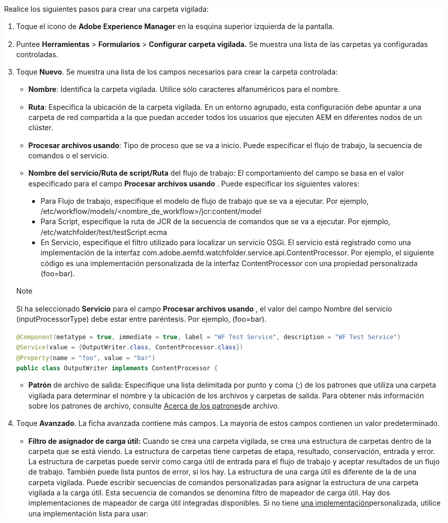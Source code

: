 Realice los siguientes pasos para crear una carpeta vigilada:

1. Toque el icono de **Adobe Experience Manager** en la esquina superior izquierda de la pantalla.
1. Puntee **Herramientas** > **Formularios** > **Configurar carpeta vigilada.** Se muestra una lista de las carpetas ya configuradas controladas.
1. Toque **Nuevo**. Se muestra una lista de los campos necesarios para crear la carpeta controlada:

   * **Nombre**: Identifica la carpeta vigilada. Utilice sólo caracteres alfanuméricos para el nombre.
   * **Ruta**: Especifica la ubicación de la carpeta vigilada. En un entorno agrupado, esta configuración debe apuntar a una carpeta de red compartida a la que puedan acceder todos los usuarios que ejecuten AEM en diferentes nodos de un clúster.
   * **Procesar archivos usando**: Tipo de proceso que se va a inicio. Puede especificar el flujo de trabajo, la secuencia de comandos o el servicio.
   * **Nombre del servicio/Ruta de script/Ruta** del flujo de trabajo: El comportamiento del campo se basa en el valor especificado para el campo **Procesar archivos usando** . Puede especificar los siguientes valores:

      * Para Flujo de trabajo, especifique el modelo de flujo de trabajo que se va a ejecutar. Por ejemplo, /etc/workflow/models/&lt;nombre_de_workflow>/jcr:content/model
      * Para Script, especifique la ruta de JCR de la secuencia de comandos que se va a ejecutar. Por ejemplo, /etc/watchfolder/test/testScript.ecma
      * En Servicio, especifique el filtro utilizado para localizar un servicio OSGi. El servicio está registrado como una implementación de la interfaz com.adobe.aemfd.watchfolder.service.api.ContentProcessor. Por ejemplo, el siguiente código es una implementación personalizada de la interfaz ContentProcessor con una propiedad personalizada (foo=bar).
   >[!NOTE]
   >
   >Si ha seleccionado **Servicio** para el campo **Procesar archivos usando** , el valor del campo Nombre del servicio (inputProcessorType) debe estar entre paréntesis. Por ejemplo, (foo=bar).

   ```java
   @Component(metatype = true, immediate = true, label = "WF Test Service", description = "WF Test Service")
   @Service(value = {OutputWriter.class, ContentProcessor.class})
   @Property(name = "foo", value = "bar")
   public class OutputWriter implements ContentProcessor {
   ```

   * **Patrón** de archivo de salida: Especifique una lista delimitada por punto y coma (;) de los patrones que utiliza una carpeta vigilada para determinar el nombre y la ubicación de los archivos y carpetas de salida. Para obtener más información sobre los patrones de archivo, consulte [Acerca de los patrones](/help/forms/using/admin-help/configuring-watched-folder-endpoints.md#about-file-patterns)de archivo.


1. Toque **Avanzado**. La ficha avanzada contiene más campos. La mayoría de estos campos contienen un valor predeterminado.

   * **Filtro de asignador de carga útil:** Cuando se crea una carpeta vigilada, se crea una estructura de carpetas dentro de la carpeta que se está viendo. La estructura de carpetas tiene carpetas de etapa, resultado, conservación, entrada y error. La estructura de carpetas puede servir como carga útil de entrada para el flujo de trabajo y aceptar resultados de un flujo de trabajo. También puede lista puntos de error, si los hay. La estructura de una carga útil es diferente de la de una carpeta vigilada. Puede escribir secuencias de comandos personalizadas para asignar la estructura de una carpeta vigilada a la carga útil. Esta secuencia de comandos se denomina filtro de mapeador de carga útil. Hay dos implementaciones de mapeador de carga útil integradas disponibles. Si no tiene [una implementación](/help/forms/using/watched-folder-in-aem-forms.md#creating-a-custom-payload-mapper-filter)personalizada, utilice una implementación lista para usar:
